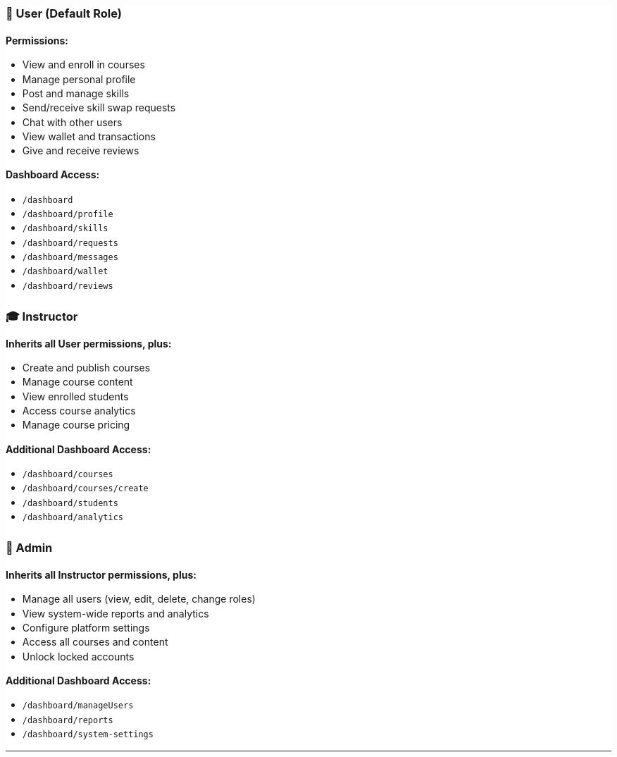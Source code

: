 ### 👤 User (Default Role)

**Permissions:**

-   View and enroll in courses
-   Manage personal profile
-   Post and manage skills
-   Send/receive skill swap requests
-   Chat with other users
-   View wallet and transactions
-   Give and receive reviews

**Dashboard Access:**

-   `/dashboard`
-   `/dashboard/profile`
-   `/dashboard/skills`
-   `/dashboard/requests`
-   `/dashboard/messages`
-   `/dashboard/wallet`
-   `/dashboard/reviews`

### 🎓 Instructor

**Inherits all User permissions, plus:**

-   Create and publish courses
-   Manage course content
-   View enrolled students
-   Access course analytics
-   Manage course pricing

**Additional Dashboard Access:**

-   `/dashboard/courses`
-   `/dashboard/courses/create`
-   `/dashboard/students`
-   `/dashboard/analytics`

### 👑 Admin

**Inherits all Instructor permissions, plus:**

-   Manage all users (view, edit, delete, change roles)
-   View system-wide reports and analytics
-   Configure platform settings
-   Access all courses and content
-   Unlock locked accounts

**Additional Dashboard Access:**

-   `/dashboard/manageUsers`
-   `/dashboard/reports`
-   `/dashboard/system-settings`

---
